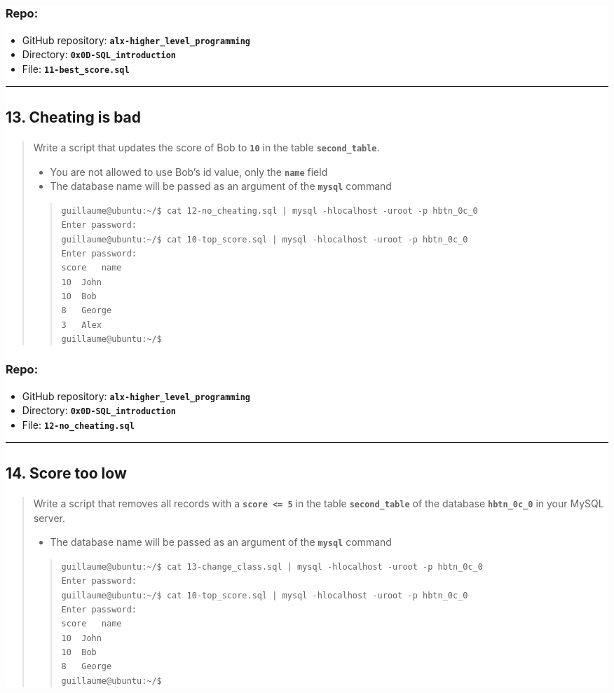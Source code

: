 ### Repo:

-   GitHub repository: **`alx-higher_level_programming`**
-   Directory: **`0x0D-SQL_introduction`**
-   File: **`11-best_score.sql`**

---

## 13\. Cheating is bad
> Write a script that updates the score of Bob to **`10`** in the table **`second_table`**.
> 
> -   You are not allowed to use Bob’s id value, only the **`name`** field
> -   The database name will be passed as an argument of the **`mysql`** command
> 
>> ```
>> guillaume@ubuntu:~/$ cat 12-no_cheating.sql | mysql -hlocalhost -uroot -p hbtn_0c_0
>> Enter password: 
>> guillaume@ubuntu:~/$ cat 10-top_score.sql | mysql -hlocalhost -uroot -p hbtn_0c_0
>> Enter password: 
>> score   name
>> 10  John
>> 10  Bob
>> 8   George
>> 3   Alex
>> guillaume@ubuntu:~/$ 
>> ```

### Repo:

-   GitHub repository: **`alx-higher_level_programming`**
-   Directory: **`0x0D-SQL_introduction`**
-   File: **`12-no_cheating.sql`**

---

## 14\. Score too low
> Write a script that removes all records with a **`score <= 5`** in the table **`second_table`** of the database **`hbtn_0c_0`** in your MySQL server.
> 
> -   The database name will be passed as an argument of the **`mysql`** command
> 
>> ```
>> guillaume@ubuntu:~/$ cat 13-change_class.sql | mysql -hlocalhost -uroot -p hbtn_0c_0
>> Enter password: 
>> guillaume@ubuntu:~/$ cat 10-top_score.sql | mysql -hlocalhost -uroot -p hbtn_0c_0
>> Enter password: 
>> score   name
>> 10  John
>> 10  Bob
>> 8   George
>> guillaume@ubuntu:~/$ 
>> ```
